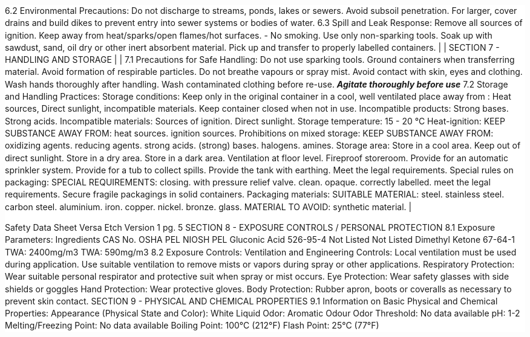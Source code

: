 6.2 Environmental Precautions:
Do not discharge to streams, ponds, lakes or sewers. Avoid subsoil penetration. For larger, cover
drains and build dikes to prevent entry into sewer systems or bodies of water.
6.3 Spill and Leak Response:
Remove all sources of ignition. Keep away from heat/sparks/open flames/hot surfaces. - No smoking.
Use only non-sparking tools. Soak up with sawdust, sand, oil dry or other inert absorbent material.
Pick up and transfer to properly labelled containers. |
| SECTION 7 - HANDLING AND STORAGE |
| 7.1 Precautions for Safe Handling:
Do not use sparking tools. Ground containers when transferring material. Avoid formation of
respirable particles. Do not breathe vapours or spray mist. Avoid contact with skin, eyes and clothing.
Wash hands thoroughly after handling. Wash contaminated clothing before re-use. ***Agitate
thoroughly before use***
7.2 Storage and Handling Practices:
Storage conditions: Keep only in the original container in a cool, well ventilated place away from :
Heat sources, Direct sunlight, incompatible materials. Keep container closed when not in use.
Incompatible products: Strong bases. Strong acids.
Incompatible materials: Sources of ignition. Direct sunlight.
Storage temperature: 15 - 20 °C
Heat-ignition: KEEP SUBSTANCE AWAY FROM: heat sources. ignition sources.
Prohibitions on mixed storage: KEEP SUBSTANCE AWAY FROM: oxidizing agents. reducing
agents. strong acids. (strong) bases. halogens. amines.
Storage area: Store in a cool area. Keep out of direct sunlight. Store in a dry area. Store in a dark
area. Ventilation at floor level. Fireproof storeroom. Provide for an automatic sprinkler system.
Provide for a tub to collect spills. Provide the tank with earthing. Meet the legal requirements.
Special rules on packaging: SPECIAL REQUIREMENTS: closing. with pressure relief valve. clean.
opaque. correctly labelled. meet the legal requirements. Secure fragile packagings in solid containers.
Packaging materials: SUITABLE MATERIAL: steel. stainless steel. carbon steel. aluminium. iron.
copper. nickel. bronze. glass. MATERIAL TO AVOID: synthetic material. |

Safety Data Sheet
Versa Etch
Version 1
pg. 5
SECTION 8 - EXPOSURE CONTROLS / PERSONAL PROTECTION
8.1 Exposure Parameters:
Ingredients CAS No. OSHA PEL NIOSH PEL
Gluconic Acid 526-95-4 Not Listed Not Listed
Dimethyl Ketone 67-64-1 TWA: 2400mg/m3 TWA: 590mg/m3
8.2 Exposure Controls:
Ventilation and Engineering Controls: Local ventilation must be used during
application. Use suitable ventilation to remove
mists or vapors during spray or other
applications.
Respiratory Protection: Wear suitable personal respirator and protective
suit when spray or mist occurs.
Eye Protection: Wear safety glasses with side shields or goggles
Hand Protection: Wear protective gloves.
Body Protection: Rubber apron, boots or coveralls as necessary
to prevent skin contact.
SECTION 9 - PHYSICAL AND CHEMICAL PROPERTIES
9.1 Information on Basic Physical and Chemical Properties:
Appearance (Physical State and Color): White Liquid
Odor: Aromatic Odour
Odor Threshold: No data available
pH: 1-2
Melting/Freezing Point: No data available
Boiling Point: 100°C (212°F)
Flash Point: 25°C (77°F)